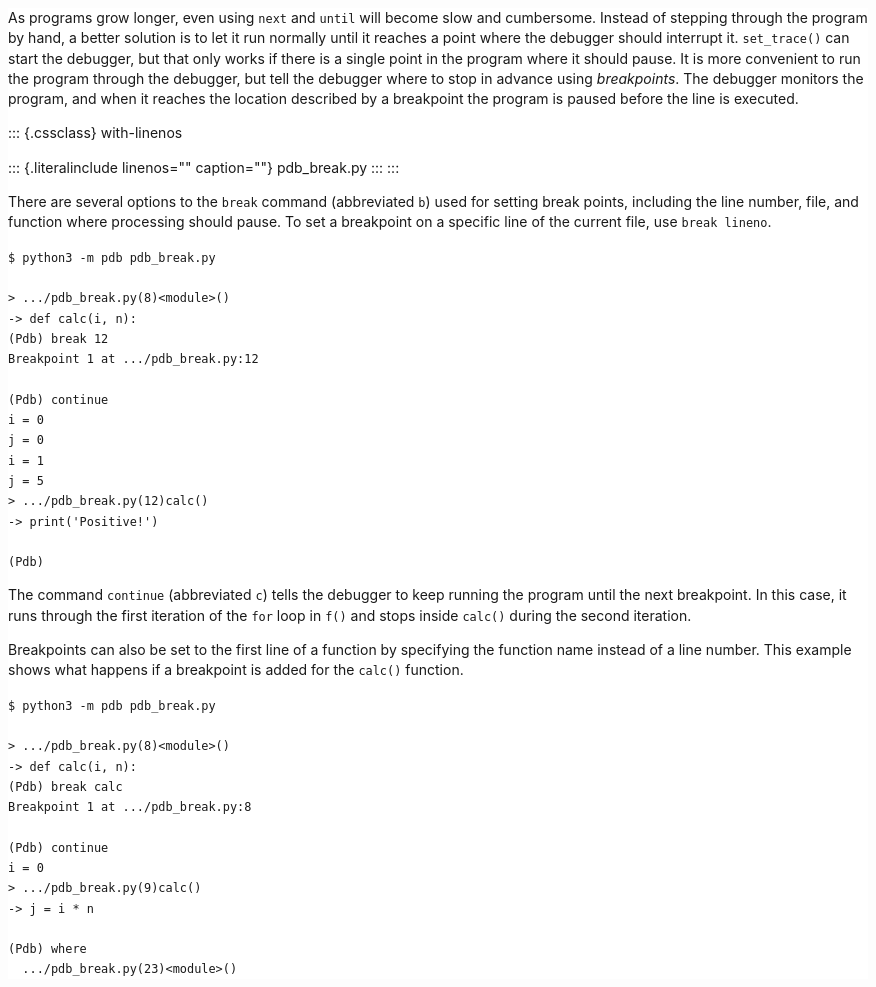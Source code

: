 As programs grow longer, even using `next` and `until` will become slow
and cumbersome. Instead of stepping through the program by hand, a
better solution is to let it run normally until it reaches a point where
the debugger should interrupt it. `set_trace()` can start the debugger,
but that only works if there is a single point in the program where it
should pause. It is more convenient to run the program through the
debugger, but tell the debugger where to stop in advance using
*breakpoints*. The debugger monitors the program, and when it reaches
the location described by a breakpoint the program is paused before the
line is executed.

::: {.cssclass}
with-linenos

::: {.literalinclude linenos="" caption=""}
pdb\_break.py
:::
:::

There are several options to the `break` command (abbreviated `b`) used
for setting break points, including the line number, file, and function
where processing should pause. To set a breakpoint on a specific line of
the current file, use `break lineno`.

``` {.sourceCode .none}
$ python3 -m pdb pdb_break.py

> .../pdb_break.py(8)<module>()
-> def calc(i, n):
(Pdb) break 12
Breakpoint 1 at .../pdb_break.py:12

(Pdb) continue
i = 0
j = 0
i = 1
j = 5
> .../pdb_break.py(12)calc()
-> print('Positive!')

(Pdb) 
```

The command `continue` (abbreviated `c`) tells the debugger to keep
running the program until the next breakpoint. In this case, it runs
through the first iteration of the `for` loop in `f()` and stops inside
`calc()` during the second iteration.

Breakpoints can also be set to the first line of a function by
specifying the function name instead of a line number. This example
shows what happens if a breakpoint is added for the `calc()` function.

``` {.sourceCode .none}
$ python3 -m pdb pdb_break.py 

> .../pdb_break.py(8)<module>()
-> def calc(i, n):
(Pdb) break calc
Breakpoint 1 at .../pdb_break.py:8

(Pdb) continue
i = 0
> .../pdb_break.py(9)calc()
-> j = i * n

(Pdb) where
  .../pdb_break.py(23)<module>()
```